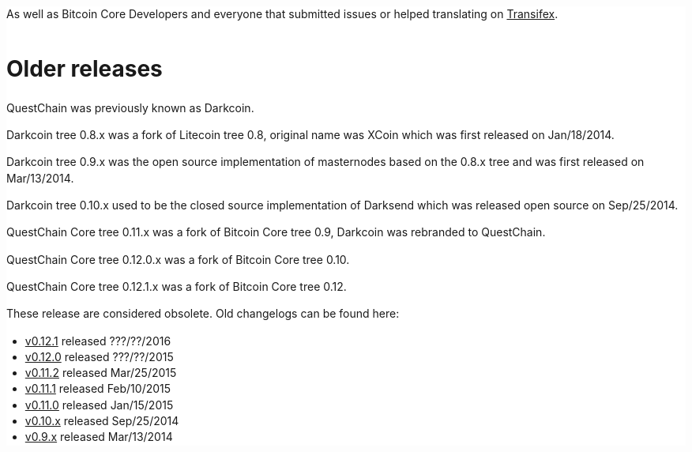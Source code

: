 As well as Bitcoin Core Developers and everyone that submitted issues or helped translating on [Transifex](https://www.transifex.com/projects/p/questchain/).


Older releases
==============

QuestChain was previously known as Darkcoin.

Darkcoin tree 0.8.x was a fork of Litecoin tree 0.8, original name was XCoin
which was first released on Jan/18/2014.

Darkcoin tree 0.9.x was the open source implementation of masternodes based on
the 0.8.x tree and was first released on Mar/13/2014.

Darkcoin tree 0.10.x used to be the closed source implementation of Darksend
which was released open source on Sep/25/2014.

QuestChain Core tree 0.11.x was a fork of Bitcoin Core tree 0.9, Darkcoin was rebranded
to QuestChain.

QuestChain Core tree 0.12.0.x was a fork of Bitcoin Core tree 0.10.

QuestChain Core tree 0.12.1.x was a fork of Bitcoin Core tree 0.12.

These release are considered obsolete. Old changelogs can be found here:

- [v0.12.1](release-notes/questchain/release-notes-0.12.1.md) released ???/??/2016
- [v0.12.0](release-notes/questchain/release-notes-0.12.0.md) released ???/??/2015
- [v0.11.2](release-notes/questchain/release-notes-0.11.2.md) released Mar/25/2015
- [v0.11.1](release-notes/questchain/release-notes-0.11.1.md) released Feb/10/2015
- [v0.11.0](release-notes/questchain/release-notes-0.11.0.md) released Jan/15/2015
- [v0.10.x](release-notes/questchain/release-notes-0.10.0.md) released Sep/25/2014
- [v0.9.x](release-notes/questchain/release-notes-0.9.0.md) released Mar/13/2014

